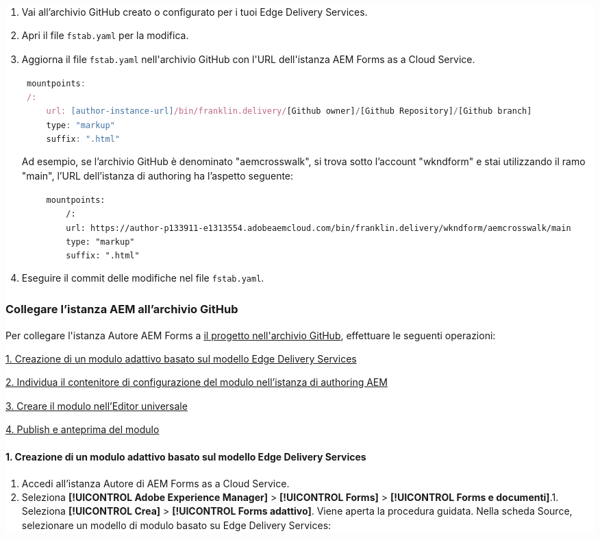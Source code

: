 1. Vai all’archivio GitHub creato o configurato per i tuoi Edge Delivery Services.
1. Apri il file `fstab.yaml` per la modifica.
1. Aggiorna il file `fstab.yaml` nell&#39;archivio GitHub con l&#39;URL dell&#39;istanza AEM Forms as a Cloud Service.

   ```javascript
    mountpoints:
    /:
        url: [author-instance-url]/bin/franklin.delivery/[Github owner]/[Github Repository]/[Github branch] 
        type: "markup"
        suffix: ".html"
   ```

   Ad esempio, se l’archivio GitHub è denominato &quot;aemcrosswalk&quot;, si trova sotto l’account &quot;wkndform&quot; e stai utilizzando il ramo &quot;main&quot;, l’URL dell’istanza di authoring ha l’aspetto seguente:

   ```
        mountpoints:
            /:
            url: https://author-p133911-e1313554.adobeaemcloud.com/bin/franklin.delivery/wkndform/aemcrosswalk/main
            type: "markup"
            suffix: ".html"
   ```

1. Eseguire il commit delle modifiche nel file `fstab.yaml`.

### Collegare l’istanza AEM all’archivio GitHub

Per collegare l&#39;istanza Autore AEM Forms a [il progetto nell&#39;archivio GitHub](/help/edge/docs/forms/tutorial.md), effettuare le seguenti operazioni:

[1. Creazione di un modulo adattivo basato sul modello Edge Delivery Services](#1-create-an-adaptive-form-based-on-the-edge-delivery-services-template)

[2. Individua il contenitore di configurazione del modulo nell’istanza di authoring AEM](#2-locate-your-forms-configuration-container-in-aem-author-instance)

[3. Creare il modulo nell’Editor universale](#3-author-the-form-in-the-universal-editor)

[4. Publish e anteprima del modulo](#4-publish-and-preview-the-form)

#### 1. Creazione di un modulo adattivo basato sul modello Edge Delivery Services

1. Accedi all’istanza Autore di AEM Forms as a Cloud Service.
1. Seleziona **[!UICONTROL Adobe Experience Manager]** > **[!UICONTROL Forms]** > **[!UICONTROL Forms e documenti]**.1. Seleziona **[!UICONTROL Crea]** > **[!UICONTROL Forms adattivo]**. Viene aperta la procedura guidata. Nella scheda Source, selezionare un modello di modulo basato su Edge Delivery Services:

